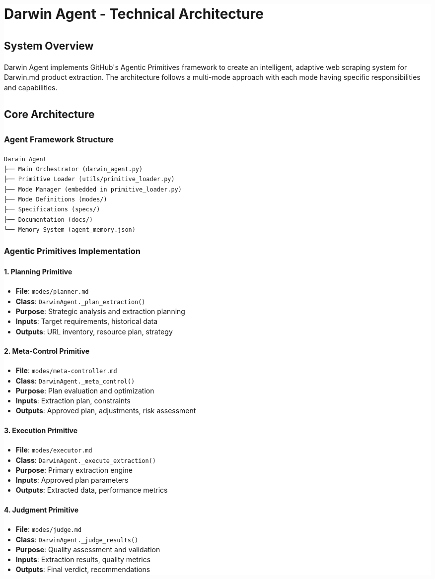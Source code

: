 # Darwin Agent - Technical Architecture

## System Overview

Darwin Agent implements GitHub's Agentic Primitives framework to create an intelligent, adaptive web scraping system for Darwin.md product extraction. The architecture follows a multi-mode approach with each mode having specific responsibilities and capabilities.

## Core Architecture

### Agent Framework Structure

```
Darwin Agent
├── Main Orchestrator (darwin_agent.py)
├── Primitive Loader (utils/primitive_loader.py)
├── Mode Manager (embedded in primitive_loader.py)
├── Mode Definitions (modes/)
├── Specifications (specs/)
├── Documentation (docs/)
└── Memory System (agent_memory.json)
```

### Agentic Primitives Implementation

#### 1. Planning Primitive
- **File**: `modes/planner.md`
- **Class**: `DarwinAgent._plan_extraction()`
- **Purpose**: Strategic analysis and extraction planning
- **Inputs**: Target requirements, historical data
- **Outputs**: URL inventory, resource plan, strategy

#### 2. Meta-Control Primitive
- **File**: `modes/meta-controller.md`
- **Class**: `DarwinAgent._meta_control()`
- **Purpose**: Plan evaluation and optimization
- **Inputs**: Extraction plan, constraints
- **Outputs**: Approved plan, adjustments, risk assessment

#### 3. Execution Primitive
- **File**: `modes/executor.md`
- **Class**: `DarwinAgent._execute_extraction()`
- **Purpose**: Primary extraction engine
- **Inputs**: Approved plan parameters
- **Outputs**: Extracted data, performance metrics

#### 4. Judgment Primitive
- **File**: `modes/judge.md`
- **Class**: `DarwinAgent._judge_results()`
- **Purpose**: Quality assessment and validation
- **Inputs**: Extraction results, quality metrics
- **Outputs**: Final verdict, recommendations
